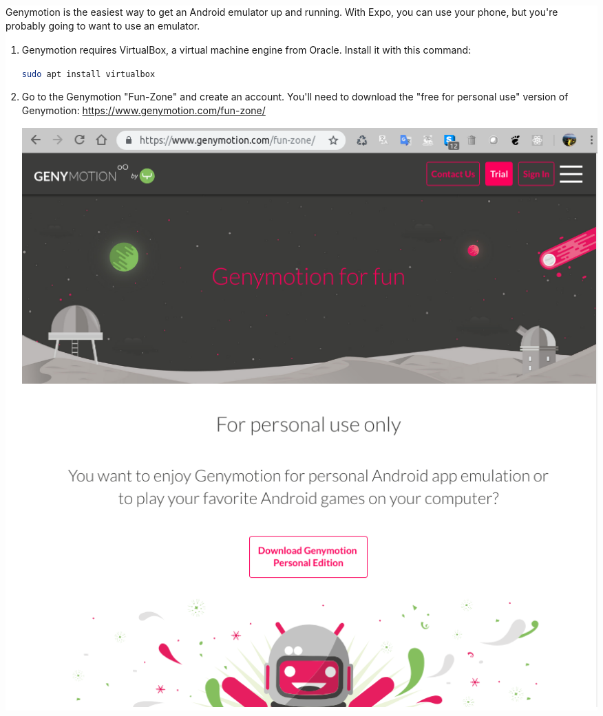 Genymotion is the easiest way to get an Android emulator up and running. With Expo, you can use your phone, but you're probably going to want to use an emulator.

1. Genymotion requires VirtualBox, a virtual machine engine from Oracle. Install it with this command:
    ```bash
    sudo apt install virtualbox
    ```

2. Go to the Genymotion "Fun-Zone" and create an account. You'll need to download the "free for personal use" version of Genymotion: https://www.genymotion.com/fun-zone/

    ![Alt](assets/linux/genymotion-website.png "Genymotion Website")
